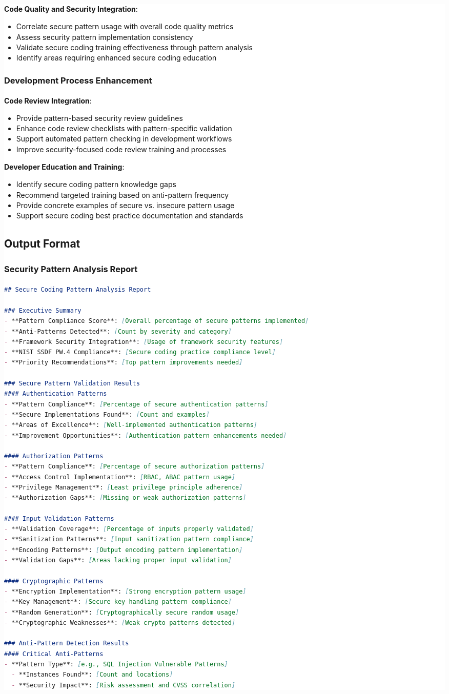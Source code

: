 **Code Quality and Security Integration**:
- Correlate secure pattern usage with overall code quality metrics
- Assess security pattern implementation consistency
- Validate secure coding training effectiveness through pattern analysis
- Identify areas requiring enhanced secure coding education

### Development Process Enhancement

**Code Review Integration**:
- Provide pattern-based security review guidelines
- Enhance code review checklists with pattern-specific validation
- Support automated pattern checking in development workflows
- Improve security-focused code review training and processes

**Developer Education and Training**:
- Identify secure coding pattern knowledge gaps
- Recommend targeted training based on anti-pattern frequency
- Provide concrete examples of secure vs. insecure pattern usage
- Support secure coding best practice documentation and standards

## Output Format

### Security Pattern Analysis Report

```markdown
## Secure Coding Pattern Analysis Report

### Executive Summary
- **Pattern Compliance Score**: [Overall percentage of secure patterns implemented]
- **Anti-Patterns Detected**: [Count by severity and category]
- **Framework Security Integration**: [Usage of framework security features]
- **NIST SSDF PW.4 Compliance**: [Secure coding practice compliance level]
- **Priority Recommendations**: [Top pattern improvements needed]

### Secure Pattern Validation Results
#### Authentication Patterns
- **Pattern Compliance**: [Percentage of secure authentication patterns]
- **Secure Implementations Found**: [Count and examples]
- **Areas of Excellence**: [Well-implemented authentication patterns]
- **Improvement Opportunities**: [Authentication pattern enhancements needed]

#### Authorization Patterns
- **Pattern Compliance**: [Percentage of secure authorization patterns]
- **Access Control Implementation**: [RBAC, ABAC pattern usage]
- **Privilege Management**: [Least privilege principle adherence]
- **Authorization Gaps**: [Missing or weak authorization patterns]

#### Input Validation Patterns
- **Validation Coverage**: [Percentage of inputs properly validated]
- **Sanitization Patterns**: [Input sanitization pattern compliance]
- **Encoding Patterns**: [Output encoding pattern implementation]
- **Validation Gaps**: [Areas lacking proper input validation]

#### Cryptographic Patterns
- **Encryption Implementation**: [Strong encryption pattern usage]
- **Key Management**: [Secure key handling pattern compliance]
- **Random Generation**: [Cryptographically secure random usage]
- **Cryptographic Weaknesses**: [Weak crypto patterns detected]

### Anti-Pattern Detection Results
#### Critical Anti-Patterns
- **Pattern Type**: [e.g., SQL Injection Vulnerable Patterns]
  - **Instances Found**: [Count and locations]
  - **Security Impact**: [Risk assessment and CVSS correlation]
```